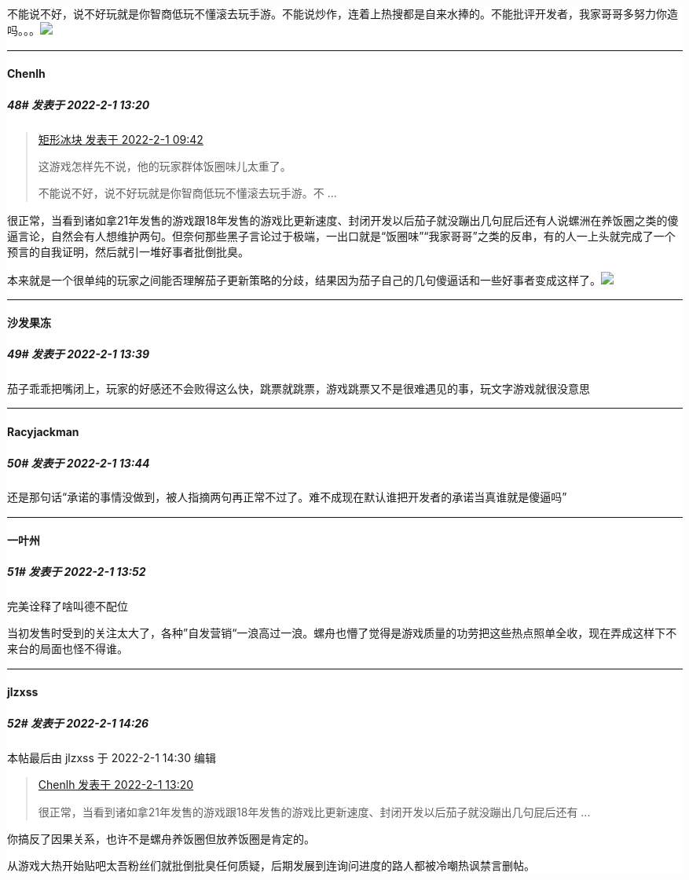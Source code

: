 不能说不好，说不好玩就是你智商低玩不懂滚去玩手游。不能说炒作，连着上热搜都是自来水捧的。不能批评开发者，我家哥哥多努力你造吗。。。<img src="https://static.saraba1st.com/image/smiley/face2017/124.png" referrerpolicy="no-referrer">

*****

####  Chenlh  
##### 48#       发表于 2022-2-1 13:20

<blockquote><a href="httphttps://bbs.saraba1st.com/2b/forum.php?mod=redirect&amp;goto=findpost&amp;pid=54507997&amp;ptid=2050179" target="_blank">矩形冰块 发表于 2022-2-1 09:42</a>

这游戏怎样先不说，他的玩家群体饭圈味儿太重了。

不能说不好，说不好玩就是你智商低玩不懂滚去玩手游。不 ...</blockquote>
很正常，当看到诸如拿21年发售的游戏跟18年发售的游戏比更新速度、封闭开发以后茄子就没蹦出几句屁后还有人说螺洲在养饭圈之类的傻逼言论，自然会有人想维护两句。但奈何那些黑子言论过于极端，一出口就是“饭圈味”“我家哥哥”之类的反串，有的人一上头就完成了一个预言的自我证明，然后就引一堆好事者批倒批臭。

本来就是一个很单纯的玩家之间能否理解茄子更新策略的分歧，结果因为茄子自己的几句傻逼话和一些好事者变成这样了。<img src="https://static.saraba1st.com/image/smiley/face2017/013.png" referrerpolicy="no-referrer">

*****

####  沙发果冻  
##### 49#       发表于 2022-2-1 13:39

茄子乖乖把嘴闭上，玩家的好感还不会败得这么快，跳票就跳票，游戏跳票又不是很难遇见的事，玩文字游戏就很没意思

*****

####  Racyjackman  
##### 50#       发表于 2022-2-1 13:44

还是那句话“承诺的事情没做到，被人指摘两句再正常不过了。难不成现在默认谁把开发者的承诺当真谁就是傻逼吗”

*****

####  一叶州  
##### 51#       发表于 2022-2-1 13:52

完美诠释了啥叫德不配位

当初发售时受到的关注太大了，各种”自发营销“一浪高过一浪。螺舟也懵了觉得是游戏质量的功劳把这些热点照单全收，现在弄成这样下不来台的局面也怪不得谁。

*****

####  jlzxss  
##### 52#       发表于 2022-2-1 14:26

 本帖最后由 jlzxss 于 2022-2-1 14:30 编辑 
<blockquote><a href="httphttps://bbs.saraba1st.com/2b/forum.php?mod=redirect&amp;goto=findpost&amp;pid=54509771&amp;ptid=2050179" target="_blank">Chenlh 发表于 2022-2-1 13:20</a>

很正常，当看到诸如拿21年发售的游戏跟18年发售的游戏比更新速度、封闭开发以后茄子就没蹦出几句屁后还有 ...</blockquote>
你搞反了因果关系，也许不是螺舟养饭圈但放养饭圈是肯定的。

从游戏大热开始贴吧太吾粉丝们就批倒批臭任何质疑，后期发展到连询问进度的路人都被冷嘲热讽禁言删帖。
